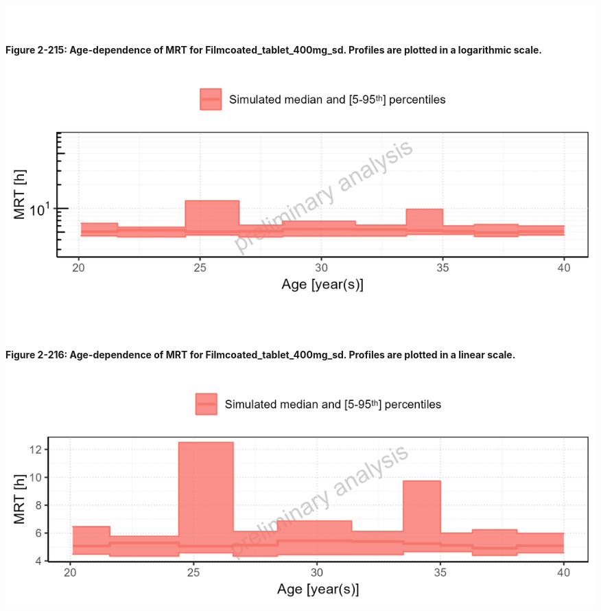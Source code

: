 
<br>
<br>



<a id="figure-2-215"></a>

**Figure 2-215: Age-dependence of MRT for Filmcoated_tablet_400mg_sd. Profiles are plotted in a logarithmic scale.**


![](PKAnalysis/225_pk_parameters_Organism_Age_MRT_log.png)


<br>
<br>



<a id="figure-2-216"></a>

**Figure 2-216: Age-dependence of MRT for Filmcoated_tablet_400mg_sd. Profiles are plotted in a linear scale.**


![](PKAnalysis/226_pk_parameters_Organism_Age_MRT.png)
